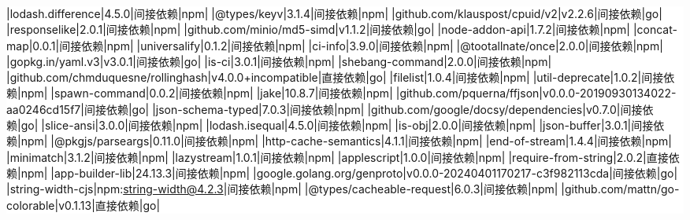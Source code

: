 |lodash.difference|4.5.0|间接依赖|npm|
|@types/keyv|3.1.4|间接依赖|npm|
|github.com/klauspost/cpuid/v2|v2.2.6|间接依赖|go|
|responselike|2.0.1|间接依赖|npm|
|github.com/minio/md5-simd|v1.1.2|间接依赖|go|
|node-addon-api|1.7.2|间接依赖|npm|
|concat-map|0.0.1|间接依赖|npm|
|universalify|0.1.2|间接依赖|npm|
|ci-info|3.9.0|间接依赖|npm|
|@tootallnate/once|2.0.0|间接依赖|npm|
|gopkg.in/yaml.v3|v3.0.1|间接依赖|go|
|is-ci|3.0.1|间接依赖|npm|
|shebang-command|2.0.0|间接依赖|npm|
|github.com/chmduquesne/rollinghash|v4.0.0+incompatible|直接依赖|go|
|filelist|1.0.4|间接依赖|npm|
|util-deprecate|1.0.2|间接依赖|npm|
|spawn-command|0.0.2|间接依赖|npm|
|jake|10.8.7|间接依赖|npm|
|github.com/pquerna/ffjson|v0.0.0-20190930134022-aa0246cd15f7|间接依赖|go|
|json-schema-typed|7.0.3|间接依赖|npm|
|github.com/google/docsy/dependencies|v0.7.0|间接依赖|go|
|slice-ansi|3.0.0|间接依赖|npm|
|lodash.isequal|4.5.0|间接依赖|npm|
|is-obj|2.0.0|间接依赖|npm|
|json-buffer|3.0.1|间接依赖|npm|
|@pkgjs/parseargs|0.11.0|间接依赖|npm|
|http-cache-semantics|4.1.1|间接依赖|npm|
|end-of-stream|1.4.4|间接依赖|npm|
|minimatch|3.1.2|间接依赖|npm|
|lazystream|1.0.1|间接依赖|npm|
|applescript|1.0.0|间接依赖|npm|
|require-from-string|2.0.2|直接依赖|npm|
|app-builder-lib|24.13.3|间接依赖|npm|
|google.golang.org/genproto|v0.0.0-20240401170217-c3f982113cda|间接依赖|go|
|string-width-cjs|npm:string-width@4.2.3|间接依赖|npm|
|@types/cacheable-request|6.0.3|间接依赖|npm|
|github.com/mattn/go-colorable|v0.1.13|直接依赖|go|